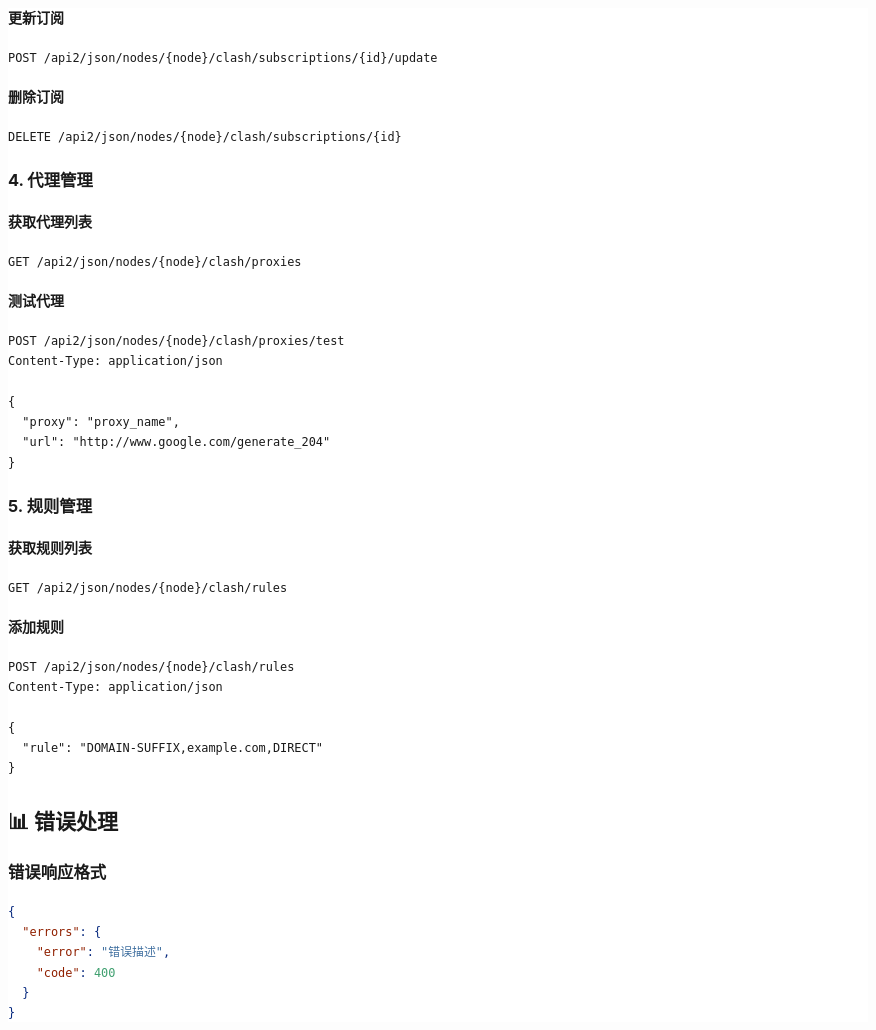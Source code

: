 #### 更新订阅
```http
POST /api2/json/nodes/{node}/clash/subscriptions/{id}/update
```

#### 删除订阅
```http
DELETE /api2/json/nodes/{node}/clash/subscriptions/{id}
```

### 4. 代理管理

#### 获取代理列表
```http
GET /api2/json/nodes/{node}/clash/proxies
```

#### 测试代理
```http
POST /api2/json/nodes/{node}/clash/proxies/test
Content-Type: application/json

{
  "proxy": "proxy_name",
  "url": "http://www.google.com/generate_204"
}
```

### 5. 规则管理

#### 获取规则列表
```http
GET /api2/json/nodes/{node}/clash/rules
```

#### 添加规则
```http
POST /api2/json/nodes/{node}/clash/rules
Content-Type: application/json

{
  "rule": "DOMAIN-SUFFIX,example.com,DIRECT"
}
```

## 📊 错误处理

### 错误响应格式
```json
{
  "errors": {
    "error": "错误描述",
    "code": 400
  }
}
```
